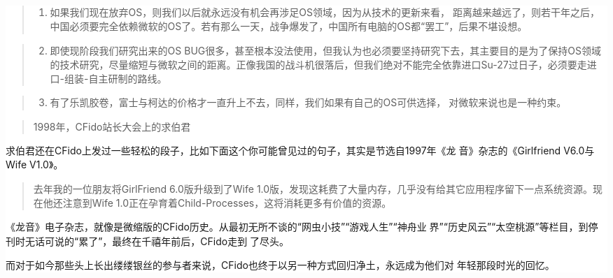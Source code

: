 > 1. 如果我们现在放弃OS，则我们以后就永远没有机会再涉足OS领域，因为从技术的更新来看， 距离越来越远了，则若干年之后，中国必须要完全依赖微软的OS了。若有那么一天，战争爆发了，中国所有电脑的OS都“罢工”，后果不堪设想。

> 2. 即使现阶段我们研究出来的OS BUG很多，甚至根本没法使用，但我认为也必须要坚持研究下去，其主要目的是为了保持OS领域的技术研究，尽量缩短与微软之间的距离。正像我国的战斗机很落后，但我们绝对不能完全依靠进口Su-27过日子，必须要走进口-组装-自主研制的路线。

> 3. 有了乐凯胶卷，富士与柯达的价格才一直升上不去，同样，我们如果有自己的OS可供选择， 对微软来说也是一种约束。

> 1998年，CFido站长大会上的求伯君

求伯君还在CFido上发过一些轻松的段子，比如下面这个你可能曾见过的句子，其实是节选自1997年《龙
音》杂志的《Girlfriend V6.0与Wife V1.0》。

> 去年我的一位朋友将GirlFriend 6.0版升级到了Wife 1.0版，发现这耗费了大量内存，几乎没有给其它应用程序留下一点系统资源。现在他还注意到Wife 1.0正在孕育着Child-Processes，这将消耗更多有价值的资源。

《龙音》电子杂志，就像是微缩版的CFido历史。从最初无所不谈的“网虫小技”“游戏人生”“神舟业
界”“历史风云”“太空桃源”等栏目，到停刊时无话可说的“累了”，最终在千禧年前后，CFido走到
了尽头。

而对于如今那些头上长出缕缕银丝的参与者来说，CFido也终于以另一种方式回归净土，永远成为他们对
年轻那段时光的回忆。

